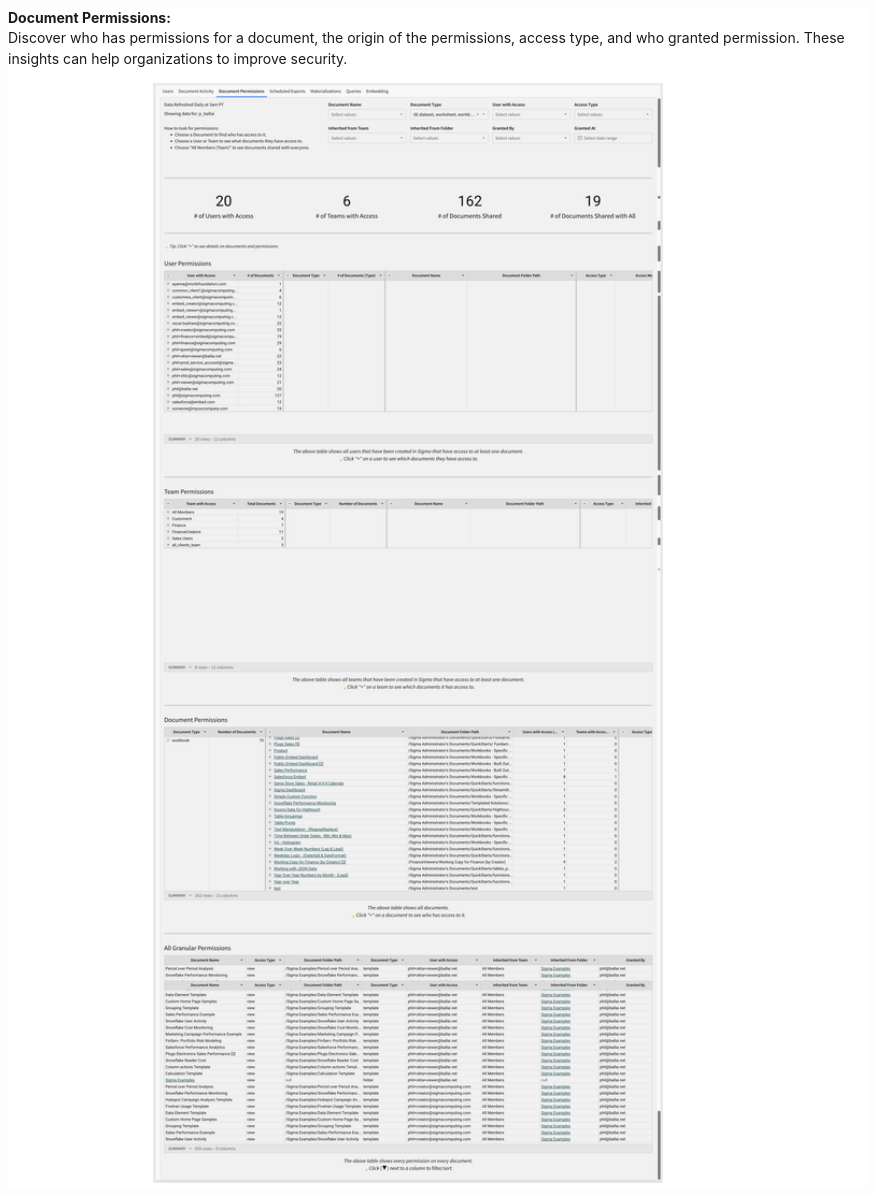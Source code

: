 **Document Permissions:**<br>
Discover who has permissions for a document, the origin of the permissions, access type, and who granted permission. These insights can help organizations to improve security.

<img src="assets/fa12.png" width="800"/>
